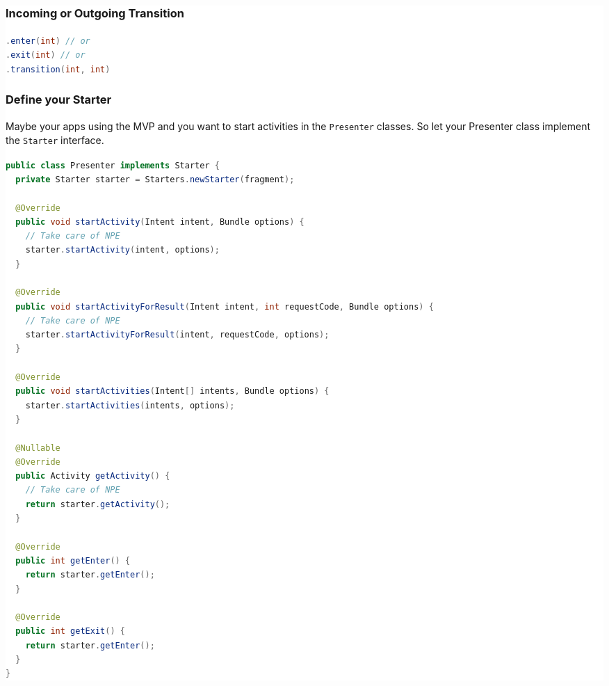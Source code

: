 ### Incoming or Outgoing Transition

```java
.enter(int) // or
.exit(int) // or
.transition(int, int)
```

### Define your Starter

Maybe your apps using the MVP and you want to start activities in the `Presenter` classes. So let 
your Presenter class implement the `Starter` interface.

```java
public class Presenter implements Starter {
  private Starter starter = Starters.newStarter(fragment);

  @Override
  public void startActivity(Intent intent, Bundle options) {
    // Take care of NPE
    starter.startActivity(intent, options);
  }

  @Override
  public void startActivityForResult(Intent intent, int requestCode, Bundle options) {
    // Take care of NPE
    starter.startActivityForResult(intent, requestCode, options);
  }

  @Override
  public void startActivities(Intent[] intents, Bundle options) {
    starter.startActivities(intents, options);
  }

  @Nullable
  @Override
  public Activity getActivity() {
    // Take care of NPE
    return starter.getActivity();
  }

  @Override
  public int getEnter() {
    return starter.getEnter();
  }

  @Override
  public int getExit() {
    return starter.getEnter();
  }
}
```
